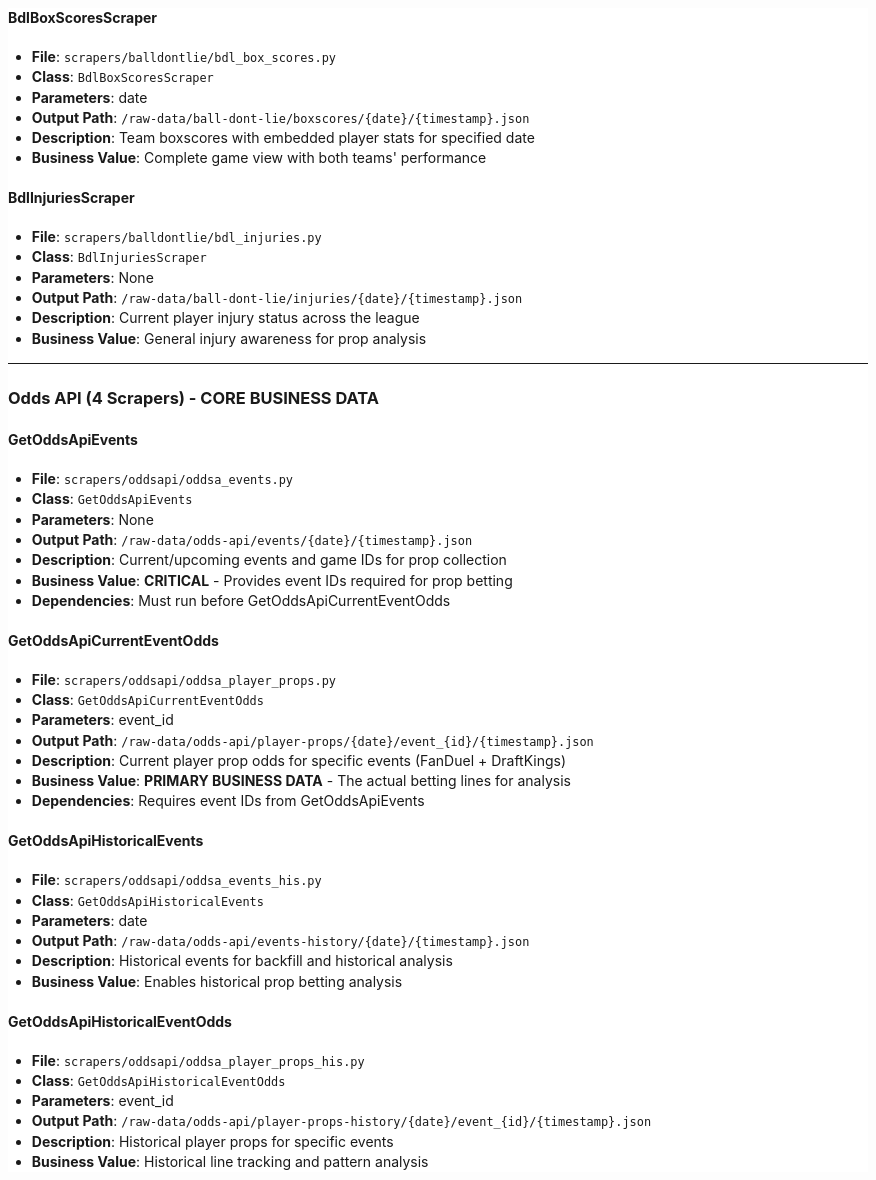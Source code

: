 #### BdlBoxScoresScraper
- **File**: `scrapers/balldontlie/bdl_box_scores.py`
- **Class**: `BdlBoxScoresScraper`
- **Parameters**: date
- **Output Path**: `/raw-data/ball-dont-lie/boxscores/{date}/{timestamp}.json`
- **Description**: Team boxscores with embedded player stats for specified date
- **Business Value**: Complete game view with both teams' performance

#### BdlInjuriesScraper
- **File**: `scrapers/balldontlie/bdl_injuries.py`
- **Class**: `BdlInjuriesScraper`
- **Parameters**: None
- **Output Path**: `/raw-data/ball-dont-lie/injuries/{date}/{timestamp}.json`
- **Description**: Current player injury status across the league
- **Business Value**: General injury awareness for prop analysis

---

### Odds API (4 Scrapers) - CORE BUSINESS DATA

#### GetOddsApiEvents
- **File**: `scrapers/oddsapi/oddsa_events.py`
- **Class**: `GetOddsApiEvents`
- **Parameters**: None
- **Output Path**: `/raw-data/odds-api/events/{date}/{timestamp}.json`
- **Description**: Current/upcoming events and game IDs for prop collection
- **Business Value**: **CRITICAL** - Provides event IDs required for prop betting
- **Dependencies**: Must run before GetOddsApiCurrentEventOdds

#### GetOddsApiCurrentEventOdds
- **File**: `scrapers/oddsapi/oddsa_player_props.py`
- **Class**: `GetOddsApiCurrentEventOdds`
- **Parameters**: event_id
- **Output Path**: `/raw-data/odds-api/player-props/{date}/event_{id}/{timestamp}.json`
- **Description**: Current player prop odds for specific events (FanDuel + DraftKings)
- **Business Value**: **PRIMARY BUSINESS DATA** - The actual betting lines for analysis
- **Dependencies**: Requires event IDs from GetOddsApiEvents

#### GetOddsApiHistoricalEvents
- **File**: `scrapers/oddsapi/oddsa_events_his.py`
- **Class**: `GetOddsApiHistoricalEvents`
- **Parameters**: date
- **Output Path**: `/raw-data/odds-api/events-history/{date}/{timestamp}.json`
- **Description**: Historical events for backfill and historical analysis
- **Business Value**: Enables historical prop betting analysis

#### GetOddsApiHistoricalEventOdds
- **File**: `scrapers/oddsapi/oddsa_player_props_his.py`
- **Class**: `GetOddsApiHistoricalEventOdds`
- **Parameters**: event_id
- **Output Path**: `/raw-data/odds-api/player-props-history/{date}/event_{id}/{timestamp}.json`
- **Description**: Historical player props for specific events
- **Business Value**: Historical line tracking and pattern analysis

